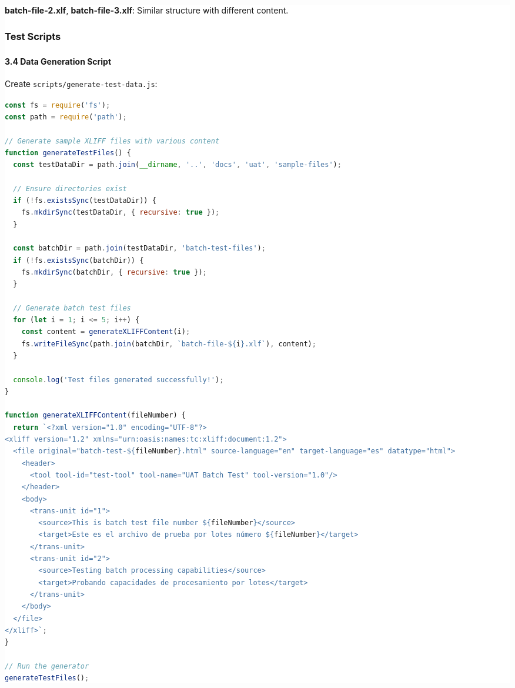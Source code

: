 **batch-file-2.xlf**, **batch-file-3.xlf**: Similar structure with different content.

### Test Scripts

#### 3.4 Data Generation Script
Create `scripts/generate-test-data.js`:

```javascript
const fs = require('fs');
const path = require('path');

// Generate sample XLIFF files with various content
function generateTestFiles() {
  const testDataDir = path.join(__dirname, '..', 'docs', 'uat', 'sample-files');
  
  // Ensure directories exist
  if (!fs.existsSync(testDataDir)) {
    fs.mkdirSync(testDataDir, { recursive: true });
  }
  
  const batchDir = path.join(testDataDir, 'batch-test-files');
  if (!fs.existsSync(batchDir)) {
    fs.mkdirSync(batchDir, { recursive: true });
  }
  
  // Generate batch test files
  for (let i = 1; i <= 5; i++) {
    const content = generateXLIFFContent(i);
    fs.writeFileSync(path.join(batchDir, `batch-file-${i}.xlf`), content);
  }
  
  console.log('Test files generated successfully!');
}

function generateXLIFFContent(fileNumber) {
  return `<?xml version="1.0" encoding="UTF-8"?>
<xliff version="1.2" xmlns="urn:oasis:names:tc:xliff:document:1.2">
  <file original="batch-test-${fileNumber}.html" source-language="en" target-language="es" datatype="html">
    <header>
      <tool tool-id="test-tool" tool-name="UAT Batch Test" tool-version="1.0"/>
    </header>
    <body>
      <trans-unit id="1">
        <source>This is batch test file number ${fileNumber}</source>
        <target>Este es el archivo de prueba por lotes número ${fileNumber}</target>
      </trans-unit>
      <trans-unit id="2">
        <source>Testing batch processing capabilities</source>
        <target>Probando capacidades de procesamiento por lotes</target>
      </trans-unit>
    </body>
  </file>
</xliff>`;
}

// Run the generator
generateTestFiles();
```
